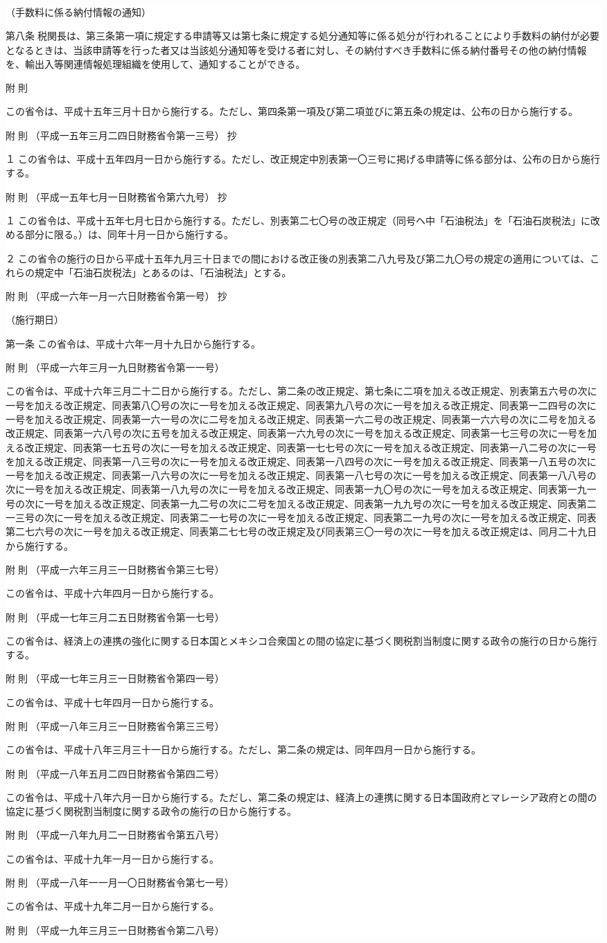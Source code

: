 （手数料に係る納付情報の通知）

第八条 税関長は、第三条第一項に規定する申請等又は第七条に規定する処分通知等に係る処分が行われることにより手数料の納付が必要となるときは、当該申請等を行った者又は当該処分通知等を受ける者に対し、その納付すべき手数料に係る納付番号その他の納付情報を、輸出入等関連情報処理組織を使用して、通知することができる。

附 則

この省令は、平成十五年三月十日から施行する。ただし、第四条第一項及び第二項並びに第五条の規定は、公布の日から施行する。

附 則 （平成一五年三月二四日財務省令第一三号） 抄

１ この省令は、平成十五年四月一日から施行する。ただし、改正規定中別表第一〇三号に掲げる申請等に係る部分は、公布の日から施行する。

附 則 （平成一五年七月一日財務省令第六九号） 抄

１ この省令は、平成十五年七月七日から施行する。ただし、別表第二七〇号の改正規定（同号ヘ中「石油税法」を「石油石炭税法」に改める部分に限る。）は、同年十月一日から施行する。

２ この省令の施行の日から平成十五年九月三十日までの間における改正後の別表第二八九号及び第二九〇号の規定の適用については、これらの規定中「石油石炭税法」とあるのは、「石油税法」とする。

附 則 （平成一六年一月一六日財務省令第一号） 抄

（施行期日）

第一条 この省令は、平成十六年一月十九日から施行する。

附 則 （平成一六年三月一九日財務省令第一一号）

この省令は、平成十六年三月二十二日から施行する。ただし、第二条の改正規定、第七条に二項を加える改正規定、別表第五六号の次に一号を加える改正規定、同表第八〇号の次に一号を加える改正規定、同表第九八号の次に一号を加える改正規定、同表第一二四号の次に一号を加える改正規定、同表第一六一号の次に二号を加える改正規定、同表第一六二号の改正規定、同表第一六六号の次に二号を加える改正規定、同表第一六八号の次に五号を加える改正規定、同表第一六九号の次に一号を加える改正規定、同表第一七三号の次に一号を加える改正規定、同表第一七五号の次に一号を加える改正規定、同表第一七七号の次に一号を加える改正規定、同表第一八二号の次に一号を加える改正規定、同表第一八三号の次に一号を加える改正規定、同表第一八四号の次に一号を加える改正規定、同表第一八五号の次に一号を加える改正規定、同表第一八六号の次に一号を加える改正規定、同表第一八七号の次に一号を加える改正規定、同表第一八八号の次に一号を加える改正規定、同表第一八九号の次に一号を加える改正規定、同表第一九〇号の次に一号を加える改正規定、同表第一九一号の次に一号を加える改正規定、同表第一九二号の次に二号を加える改正規定、同表第一九九号の次に一号を加える改正規定、同表第二一三号の次に一号を加える改正規定、同表第二一七号の次に一号を加える改正規定、同表第二一九号の次に一号を加える改正規定、同表第二七六号の次に一号を加える改正規定、同表第二七七号の改正規定及び同表第三〇一号の次に一号を加える改正規定は、同月二十九日から施行する。

附 則 （平成一六年三月三一日財務省令第三七号）

この省令は、平成十六年四月一日から施行する。

附 則 （平成一七年三月二五日財務省令第一七号）

この省令は、経済上の連携の強化に関する日本国とメキシコ合衆国との間の協定に基づく関税割当制度に関する政令の施行の日から施行する。

附 則 （平成一七年三月三一日財務省令第四一号）

この省令は、平成十七年四月一日から施行する。

附 則 （平成一八年三月三一日財務省令第三三号）

この省令は、平成十八年三月三十一日から施行する。ただし、第二条の規定は、同年四月一日から施行する。

附 則 （平成一八年五月二四日財務省令第四二号）

この省令は、平成十八年六月一日から施行する。ただし、第二条の規定は、経済上の連携に関する日本国政府とマレーシア政府との間の協定に基づく関税割当制度に関する政令の施行の日から施行する。

附 則 （平成一八年九月二一日財務省令第五八号）

この省令は、平成十九年一月一日から施行する。

附 則 （平成一八年一一月一〇日財務省令第七一号）

この省令は、平成十九年二月一日から施行する。

附 則 （平成一九年三月三一日財務省令第二八号）
